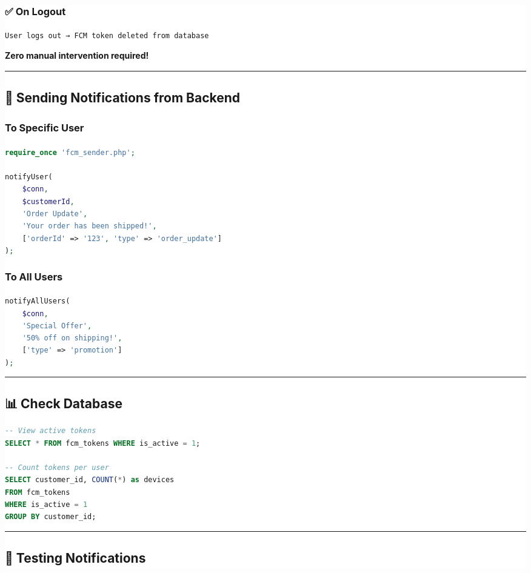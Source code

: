 ### ✅ On Logout
```
User logs out → FCM token deleted from database
```

**Zero manual intervention required!**

---

## 🎯 Sending Notifications from Backend

### To Specific User
```php
require_once 'fcm_sender.php';

notifyUser(
    $conn,
    $customerId,
    'Order Update',
    'Your order has been shipped!',
    ['orderId' => '123', 'type' => 'order_update']
);
```

### To All Users
```php
notifyAllUsers(
    $conn,
    'Special Offer',
    '50% off on shipping!',
    ['type' => 'promotion']
);
```

---

## 📊 Check Database

```sql
-- View active tokens
SELECT * FROM fcm_tokens WHERE is_active = 1;

-- Count tokens per user
SELECT customer_id, COUNT(*) as devices 
FROM fcm_tokens 
WHERE is_active = 1 
GROUP BY customer_id;
```

---

## 🧪 Testing Notifications
